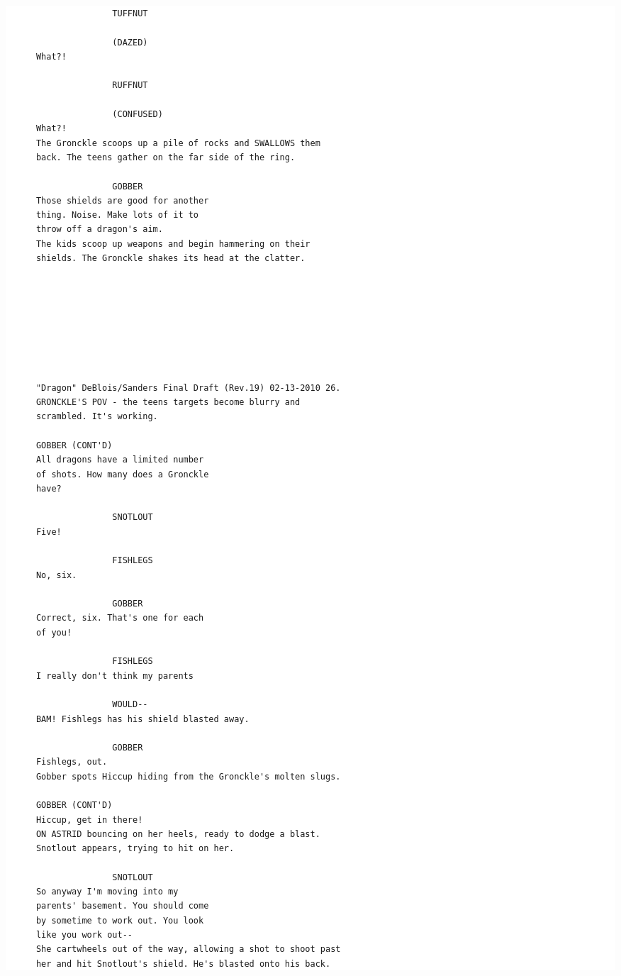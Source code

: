                          TUFFNUT

                         (DAZED)
          What?!

                         RUFFNUT

                         (CONFUSED)
          What?!
          The Gronckle scoops up a pile of rocks and SWALLOWS them
          back. The teens gather on the far side of the ring.

                         GOBBER
          Those shields are good for another
          thing. Noise. Make lots of it to
          throw off a dragon's aim.
          The kids scoop up weapons and begin hammering on their
          shields. The Gronckle shakes its head at the clatter.

                         

                         

                         

                         
          "Dragon" DeBlois/Sanders Final Draft (Rev.19) 02-13-2010 26.
          GRONCKLE'S POV - the teens targets become blurry and
          scrambled. It's working.

          GOBBER (CONT'D)
          All dragons have a limited number
          of shots. How many does a Gronckle
          have?

                         SNOTLOUT
          Five!

                         FISHLEGS
          No, six.

                         GOBBER
          Correct, six. That's one for each
          of you!

                         FISHLEGS
          I really don't think my parents

                         WOULD--
          BAM! Fishlegs has his shield blasted away.

                         GOBBER
          Fishlegs, out.
          Gobber spots Hiccup hiding from the Gronckle's molten slugs.

          GOBBER (CONT'D)
          Hiccup, get in there!
          ON ASTRID bouncing on her heels, ready to dodge a blast.
          Snotlout appears, trying to hit on her.

                         SNOTLOUT
          So anyway I'm moving into my
          parents' basement. You should come
          by sometime to work out. You look
          like you work out--
          She cartwheels out of the way, allowing a shot to shoot past
          her and hit Snotlout's shield. He's blasted onto his back.
